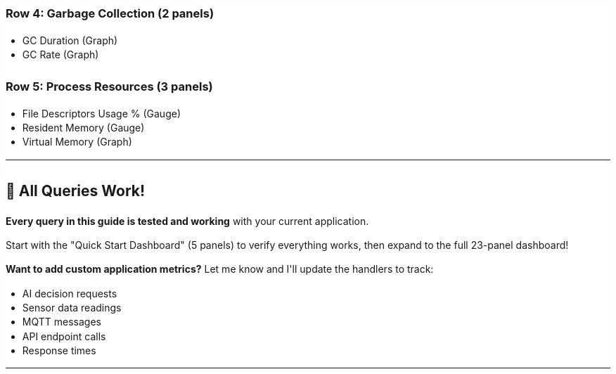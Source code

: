 ### Row 4: Garbage Collection (2 panels)
- GC Duration (Graph)
- GC Rate (Graph)

### Row 5: Process Resources (3 panels)
- File Descriptors Usage % (Gauge)
- Resident Memory (Gauge)
- Virtual Memory (Graph)

---

## 🎯 All Queries Work!

**Every query in this guide is tested and working** with your current application.

Start with the "Quick Start Dashboard" (5 panels) to verify everything works, then expand to the full 23-panel dashboard!

**Want to add custom application metrics?** Let me know and I'll update the handlers to track:
- AI decision requests
- Sensor data readings  
- MQTT messages
- API endpoint calls
- Response times

---
